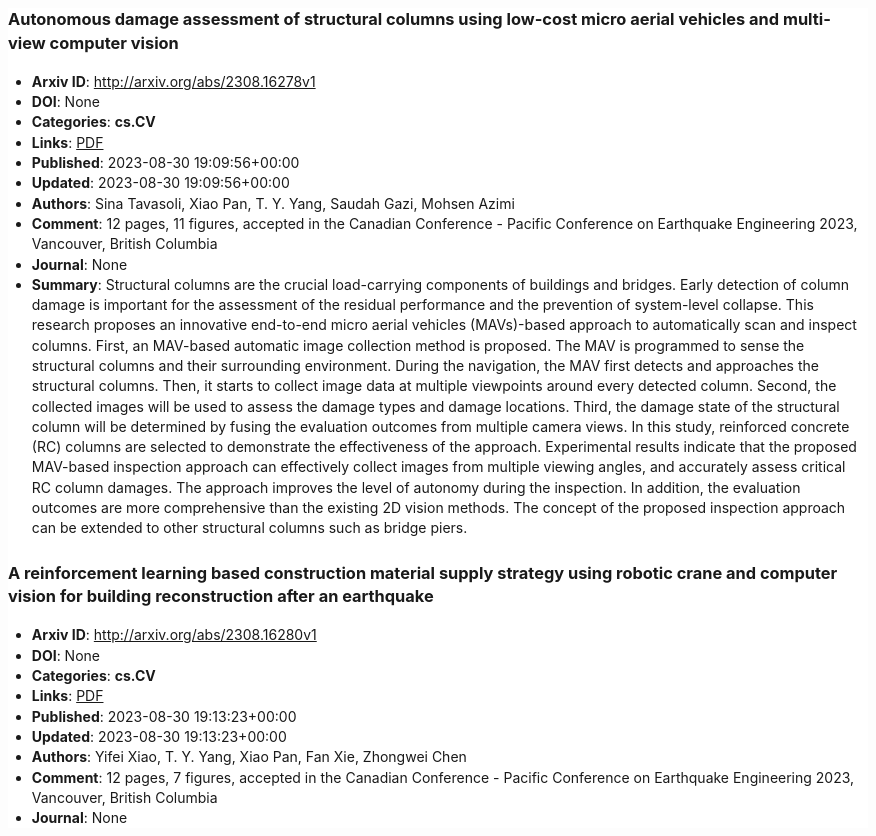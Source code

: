 

### Autonomous damage assessment of structural columns using low-cost micro aerial vehicles and multi-view computer vision
- **Arxiv ID**: http://arxiv.org/abs/2308.16278v1
- **DOI**: None
- **Categories**: **cs.CV**
- **Links**: [PDF](http://arxiv.org/pdf/2308.16278v1)
- **Published**: 2023-08-30 19:09:56+00:00
- **Updated**: 2023-08-30 19:09:56+00:00
- **Authors**: Sina Tavasoli, Xiao Pan, T. Y. Yang, Saudah Gazi, Mohsen Azimi
- **Comment**: 12 pages, 11 figures, accepted in the Canadian Conference - Pacific
  Conference on Earthquake Engineering 2023, Vancouver, British Columbia
- **Journal**: None
- **Summary**: Structural columns are the crucial load-carrying components of buildings and bridges. Early detection of column damage is important for the assessment of the residual performance and the prevention of system-level collapse. This research proposes an innovative end-to-end micro aerial vehicles (MAVs)-based approach to automatically scan and inspect columns. First, an MAV-based automatic image collection method is proposed. The MAV is programmed to sense the structural columns and their surrounding environment. During the navigation, the MAV first detects and approaches the structural columns. Then, it starts to collect image data at multiple viewpoints around every detected column. Second, the collected images will be used to assess the damage types and damage locations. Third, the damage state of the structural column will be determined by fusing the evaluation outcomes from multiple camera views. In this study, reinforced concrete (RC) columns are selected to demonstrate the effectiveness of the approach. Experimental results indicate that the proposed MAV-based inspection approach can effectively collect images from multiple viewing angles, and accurately assess critical RC column damages. The approach improves the level of autonomy during the inspection. In addition, the evaluation outcomes are more comprehensive than the existing 2D vision methods. The concept of the proposed inspection approach can be extended to other structural columns such as bridge piers.



### A reinforcement learning based construction material supply strategy using robotic crane and computer vision for building reconstruction after an earthquake
- **Arxiv ID**: http://arxiv.org/abs/2308.16280v1
- **DOI**: None
- **Categories**: **cs.CV**
- **Links**: [PDF](http://arxiv.org/pdf/2308.16280v1)
- **Published**: 2023-08-30 19:13:23+00:00
- **Updated**: 2023-08-30 19:13:23+00:00
- **Authors**: Yifei Xiao, T. Y. Yang, Xiao Pan, Fan Xie, Zhongwei Chen
- **Comment**: 12 pages, 7 figures, accepted in the Canadian Conference - Pacific
  Conference on Earthquake Engineering 2023, Vancouver, British Columbia
- **Journal**: None